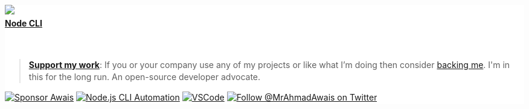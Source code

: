 <a href="https://nodecli.com/?utm_source=FOSS" target="_blank"><img src="https://raw.githubusercontent.com/ahmadawais/stuff/master/nodecli/featured.jpg" /><br><strong>Node CLI</strong></a>

<br>

> [**Support my work**][sponsor]: If you or your company use any of my projects or like what I’m doing then consider [backing me][sponsor]. I'm in this for the long run. An open-source developer advocate.

[![Sponsor Awais](https://img.shields.io/badge/-Sponsor%20Awais%20%E2%86%92-gray.svg?colorA=6A788D&colorB=6A788D&style=flat)](https://github.com/AhmadAwais/sponsor/?utm_source=FOSS) [![Node.js CLI Automation](https://img.shields.io/badge/-NodeCLI.com%20%E2%86%92-gray.svg?colorA=6A788D&colorB=6A788D&style=flat)](https://NodeCLI.com/?utm_source=FOSS)
[![VSCode](https://img.shields.io/badge/-VSCode.pro%20%E2%86%92-gray.svg?colorA=6A788D&colorB=6A788D&style=flat)](https://VSCode.pro/?utm_source=GitHubFOSS)
[![Follow @MrAhmadAwais on Twitter](https://img.shields.io/twitter/follow/mrahmadawais.svg?style=social&label=Follow%20@MrAhmadAwais)](https://twitter.com/mrahmadawais/)

[sponsor]: https://github.com/AhmadAwais/sponsor
